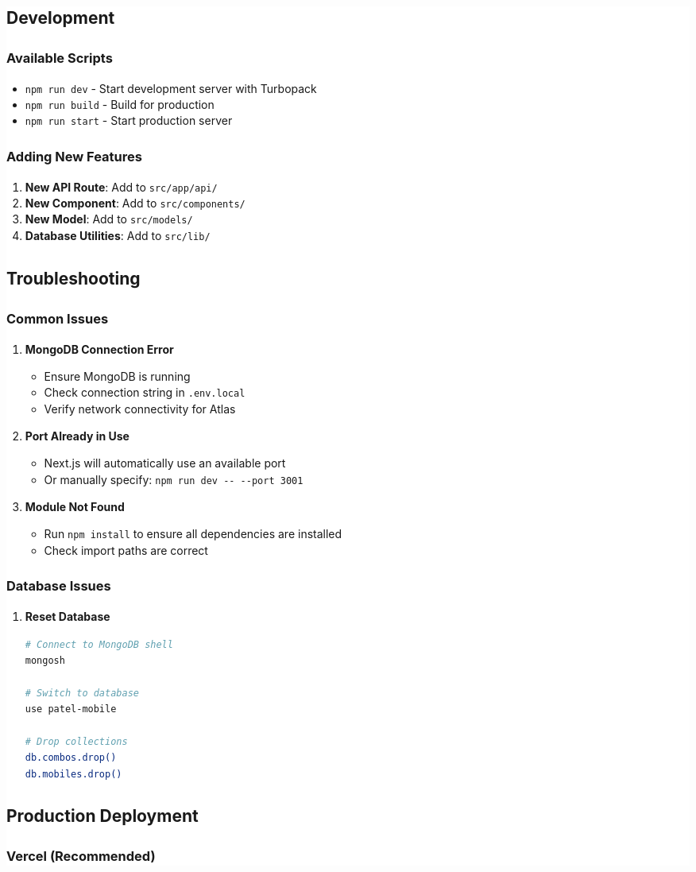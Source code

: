 ## Development

### Available Scripts

- `npm run dev` - Start development server with Turbopack
- `npm run build` - Build for production
- `npm run start` - Start production server

### Adding New Features

1. **New API Route**: Add to `src/app/api/`
2. **New Component**: Add to `src/components/`
3. **New Model**: Add to `src/models/`
4. **Database Utilities**: Add to `src/lib/`

## Troubleshooting

### Common Issues

1. **MongoDB Connection Error**
   - Ensure MongoDB is running
   - Check connection string in `.env.local`
   - Verify network connectivity for Atlas

2. **Port Already in Use**
   - Next.js will automatically use an available port
   - Or manually specify: `npm run dev -- --port 3001`

3. **Module Not Found**
   - Run `npm install` to ensure all dependencies are installed
   - Check import paths are correct

### Database Issues

1. **Reset Database**
   ```bash
   # Connect to MongoDB shell
   mongosh
   
   # Switch to database
   use patel-mobile
   
   # Drop collections
   db.combos.drop()
   db.mobiles.drop()
   ```

## Production Deployment

### Vercel (Recommended)
